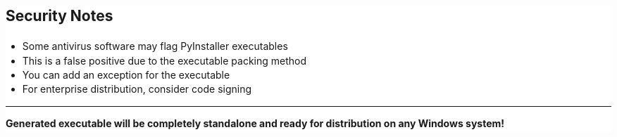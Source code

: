 ## Security Notes

- Some antivirus software may flag PyInstaller executables
- This is a false positive due to the executable packing method
- You can add an exception for the executable
- For enterprise distribution, consider code signing

---

**Generated executable will be completely standalone and ready for distribution on any Windows system!** 